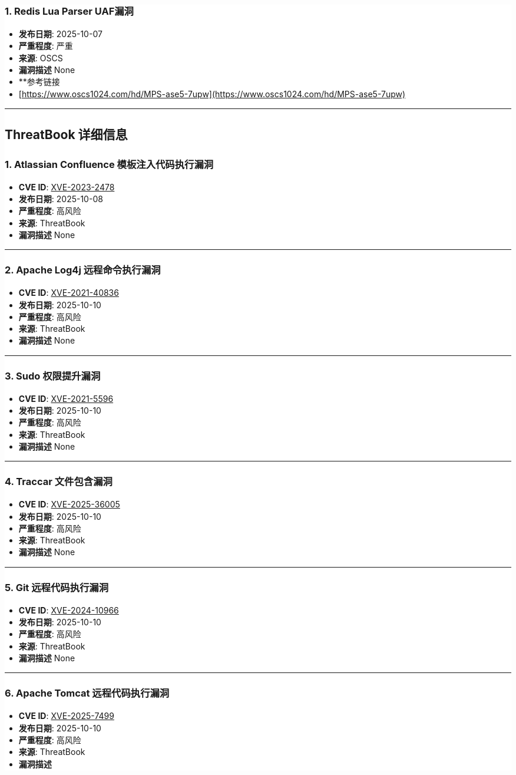 ### 1. Redis Lua Parser UAF漏洞
- **发布日期**: 2025-10-07
- **严重程度**: 严重
- **来源**: OSCS
- **漏洞描述**
None
- **参考链接
- [https://www.oscs1024.com/hd/MPS-ase5-7upw](https://www.oscs1024.com/hd/MPS-ase5-7upw)
---
## ThreatBook 详细信息

### 1. Atlassian Confluence 模板注入代码执行漏洞
- **CVE ID**: [XVE-2023-2478](https://cve.mitre.org/cgi-bin/cvename.cgi?name=XVE-2023-2478)
- **发布日期**: 2025-10-08
- **严重程度**: 高风险
- **来源**: ThreatBook
- **漏洞描述**
None
---
### 2. Apache Log4j 远程命令执行漏洞
- **CVE ID**: [XVE-2021-40836](https://cve.mitre.org/cgi-bin/cvename.cgi?name=XVE-2021-40836)
- **发布日期**: 2025-10-10
- **严重程度**: 高风险
- **来源**: ThreatBook
- **漏洞描述**
None
---
### 3. Sudo 权限提升漏洞
- **CVE ID**: [XVE-2021-5596](https://cve.mitre.org/cgi-bin/cvename.cgi?name=XVE-2021-5596)
- **发布日期**: 2025-10-10
- **严重程度**: 高风险
- **来源**: ThreatBook
- **漏洞描述**
None
---
### 4. Traccar 文件包含漏洞
- **CVE ID**: [XVE-2025-36005](https://cve.mitre.org/cgi-bin/cvename.cgi?name=XVE-2025-36005)
- **发布日期**: 2025-10-10
- **严重程度**: 高风险
- **来源**: ThreatBook
- **漏洞描述**
None
---
### 5. Git 远程代码执行漏洞
- **CVE ID**: [XVE-2024-10966](https://cve.mitre.org/cgi-bin/cvename.cgi?name=XVE-2024-10966)
- **发布日期**: 2025-10-10
- **严重程度**: 高风险
- **来源**: ThreatBook
- **漏洞描述**
None
---
### 6. Apache Tomcat 远程代码执行漏洞
- **CVE ID**: [XVE-2025-7499](https://cve.mitre.org/cgi-bin/cvename.cgi?name=XVE-2025-7499)
- **发布日期**: 2025-10-10
- **严重程度**: 高风险
- **来源**: ThreatBook
- **漏洞描述**